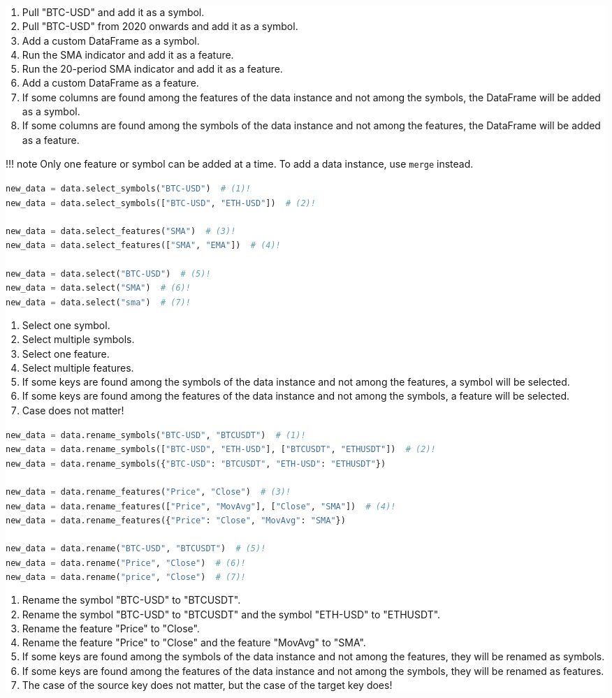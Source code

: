 1. Pull "BTC-USD" and add it as a symbol.
2. Pull "BTC-USD" from 2020 onwards and add it as a symbol.
3. Add a custom DataFrame as a symbol.
4. Run the SMA indicator and add it as a feature.
5. Run the 20-period SMA indicator and add it as a feature.
6. Add a custom DataFrame as a feature.
7. If some columns are found among the features of the data instance and not among the symbols,
the DataFrame will be added as a symbol.
8. If some columns are found among the symbols of the data instance and not among the features,
the DataFrame will be added as a feature.

!!! note
    Only one feature or symbol can be added at a time. To add a data instance, use `merge` instead.

```python title="How to select features and symbols"
new_data = data.select_symbols("BTC-USD")  # (1)!
new_data = data.select_symbols(["BTC-USD", "ETH-USD"])  # (2)!

new_data = data.select_features("SMA")  # (3)!
new_data = data.select_features(["SMA", "EMA"])  # (4)!

new_data = data.select("BTC-USD")  # (5)!
new_data = data.select("SMA")  # (6)!
new_data = data.select("sma")  # (7)!
```

1. Select one symbol.
2. Select multiple symbols.
3. Select one feature.
4. Select multiple features.
5. If some keys are found among the symbols of the data instance and not among the features,
a symbol will be selected.
6. If some keys are found among the features of the data instance and not among the symbols,
a feature will be selected.
7. Case does not matter!

```python title="How to rename features and symbols"
new_data = data.rename_symbols("BTC-USD", "BTCUSDT")  # (1)!
new_data = data.rename_symbols(["BTC-USD", "ETH-USD"], ["BTCUSDT", "ETHUSDT"])  # (2)!
new_data = data.rename_symbols({"BTC-USD": "BTCUSDT", "ETH-USD": "ETHUSDT"})

new_data = data.rename_features("Price", "Close")  # (3)!
new_data = data.rename_features(["Price", "MovAvg"], ["Close", "SMA"])  # (4)!
new_data = data.rename_features({"Price": "Close", "MovAvg": "SMA"})

new_data = data.rename("BTC-USD", "BTCUSDT")  # (5)!
new_data = data.rename("Price", "Close")  # (6)!
new_data = data.rename("price", "Close")  # (7)!
```

1. Rename the symbol "BTC-USD" to "BTCUSDT".
2. Rename the symbol "BTC-USD" to "BTCUSDT" and the symbol "ETH-USD" to "ETHUSDT".
3. Rename the feature "Price" to "Close".
4. Rename the feature "Price" to "Close" and the feature "MovAvg" to "SMA".
5. If some keys are found among the symbols of the data instance and not among the features,
they will be renamed as symbols.
6. If some keys are found among the features of the data instance and not among the symbols,
they will be renamed as features.
7. The case of the source key does not matter, but the case of the target key does!
